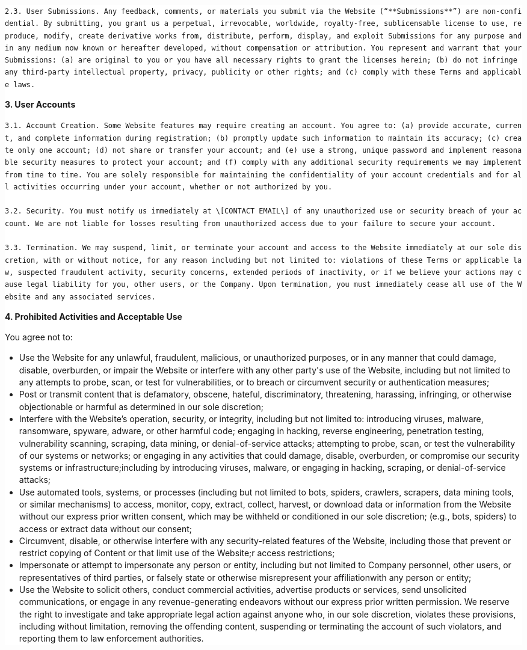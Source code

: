     2.3. User Submissions. Any feedback, comments, or materials you submit via the Website (“**Submissions**”) are non-confidential. By submitting, you grant us a perpetual, irrevocable, worldwide, royalty-free, sublicensable license to use, reproduce, modify, create derivative works from, distribute, perform, display, and exploit Submissions for any purpose and in any medium now known or hereafter developed, without compensation or attribution. You represent and warrant that your Submissions: (a) are original to you or you have all necessary rights to grant the licenses herein; (b) do not infringe any third-party intellectual property, privacy, publicity or other rights; and (c) comply with these Terms and applicable laws.

**3. User Accounts**

    3.1. Account Creation. Some Website features may require creating an account. You agree to: (a) provide accurate, current, and complete information during registration; (b) promptly update such information to maintain its accuracy; (c) create only one account; (d) not share or transfer your account; and (e) use a strong, unique password and implement reasonable security measures to protect your account; and (f) comply with any additional security requirements we may implement from time to time. You are solely responsible for maintaining the confidentiality of your account credentials and for all activities occurring under your account, whether or not authorized by you.

    3.2. Security. You must notify us immediately at \[CONTACT EMAIL\] of any unauthorized use or security breach of your account. We are not liable for losses resulting from unauthorized access due to your failure to secure your account.

    3.3. Termination. We may suspend, limit, or terminate your account and access to the Website immediately at our sole discretion, with or without notice, for any reason including but not limited to: violations of these Terms or applicable law, suspected fraudulent activity, security concerns, extended periods of inactivity, or if we believe your actions may cause legal liability for you, other users, or the Company. Upon termination, you must immediately cease all use of the Website and any associated services.

**4. Prohibited Activities and Acceptable Use**

You agree not to:

- Use the Website for any unlawful, fraudulent, malicious, or unauthorized purposes, or in any manner that could damage, disable, overburden, or impair the Website or interfere with any other party's use of the Website, including but not limited to any attempts to probe, scan, or test for vulnerabilities, or to breach or circumvent security or authentication measures;
- Post or transmit content that is defamatory, obscene, hateful, discriminatory, threatening, harassing, infringing, or otherwise objectionable or harmful as determined in our sole discretion;
- Interfere with the Website’s operation, security, or integrity, including but not limited to: introducing viruses, malware, ransomware, spyware, adware, or other harmful code; engaging in hacking, reverse engineering, penetration testing, vulnerability scanning, scraping, data mining, or denial-of-service attacks; attempting to probe, scan, or test the vulnerability of our systems or networks; or engaging in any activities that could damage, disable, overburden, or compromise our security systems or infrastructure;including by introducing viruses, malware, or engaging in hacking, scraping, or denial-of-service attacks;
- Use automated tools, systems, or processes (including but not limited to bots, spiders, crawlers, scrapers, data mining tools, or similar mechanisms) to access, monitor, copy, extract, collect, harvest, or download data or information from the Website without our express prior written consent, which may be withheld or conditioned in our sole discretion; (e.g., bots, spiders) to access or extract data without our consent;
- Circumvent, disable, or otherwise interfere with any security-related features of the Website, including those that prevent or restrict copying of Content or that limit use of the Website;r access restrictions;
- Impersonate or attempt to impersonate any person or entity, including but not limited to Company personnel, other users, or representatives of third parties, or falsely state or otherwise misrepresent your affiliationwith any person or entity;
- Use the Website to solicit others, conduct commercial activities, advertise products or services, send unsolicited communications, or engage in any revenue-generating endeavors without our express prior written permission. We reserve the right to investigate and take appropriate legal action against anyone who, in our sole discretion, violates these provisions, including without limitation, removing the offending content, suspending or terminating the account of such violators, and reporting them to law enforcement authorities.
